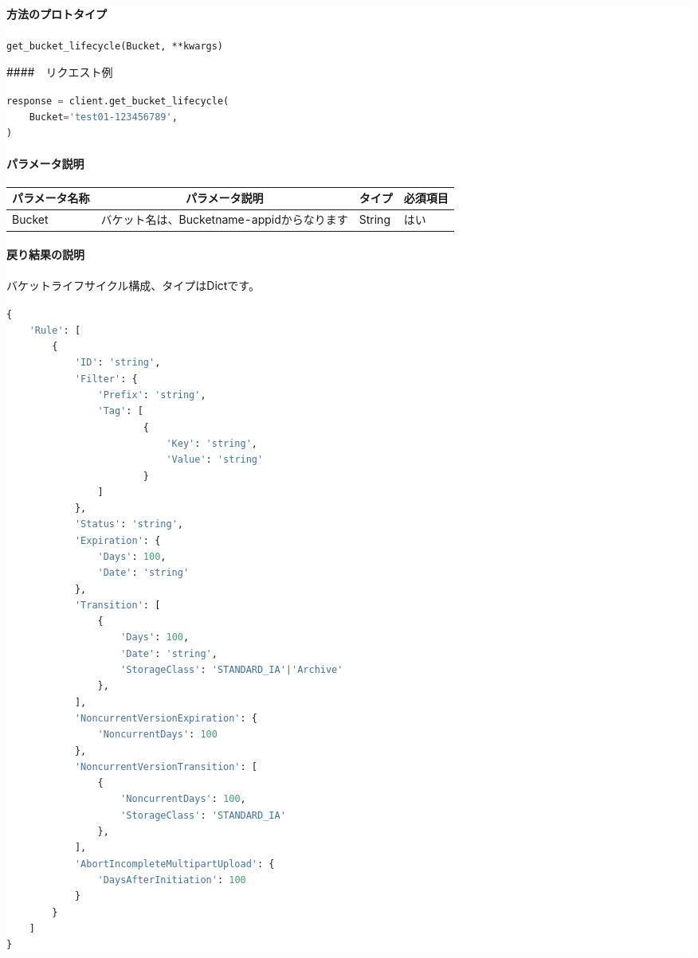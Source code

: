 #### 方法のプロトタイプ

```
get_bucket_lifecycle(Bucket, **kwargs)
```
####　リクエスト例

```python
response = client.get_bucket_lifecycle(
    Bucket='test01-123456789',
)
```
#### パラメータ説明

| パラメータ名称   | パラメータ説明   |タイプ | 必須項目 | 
| -------------- | -------------- |---------- | ----------- |
| Bucket |バケット名は、Bucketname-appidからなります|String|はい |

#### 戻り結果の説明

バケットライフサイクル構成、タイプはDictです。
```python
{
    'Rule': [
        {
            'ID': 'string',
            'Filter': {
                'Prefix': 'string',
                'Tag': [
                        {
                            'Key': 'string',
                            'Value': 'string'
                        }
                ]
            },
            'Status': 'string',
            'Expiration': {
                'Days': 100,
                'Date': 'string'
            },
            'Transition': [
                {
                    'Days': 100,
                    'Date': 'string',
                    'StorageClass': 'STANDARD_IA'|'Archive'
                },
            ],
            'NoncurrentVersionExpiration': {
                'NoncurrentDays': 100
            },
            'NoncurrentVersionTransition': [
                {
                    'NoncurrentDays': 100,
                    'StorageClass': 'STANDARD_IA'
                },
            ],
            'AbortIncompleteMultipartUpload': {
                'DaysAfterInitiation': 100
            }
        }
    ]   
}
```
